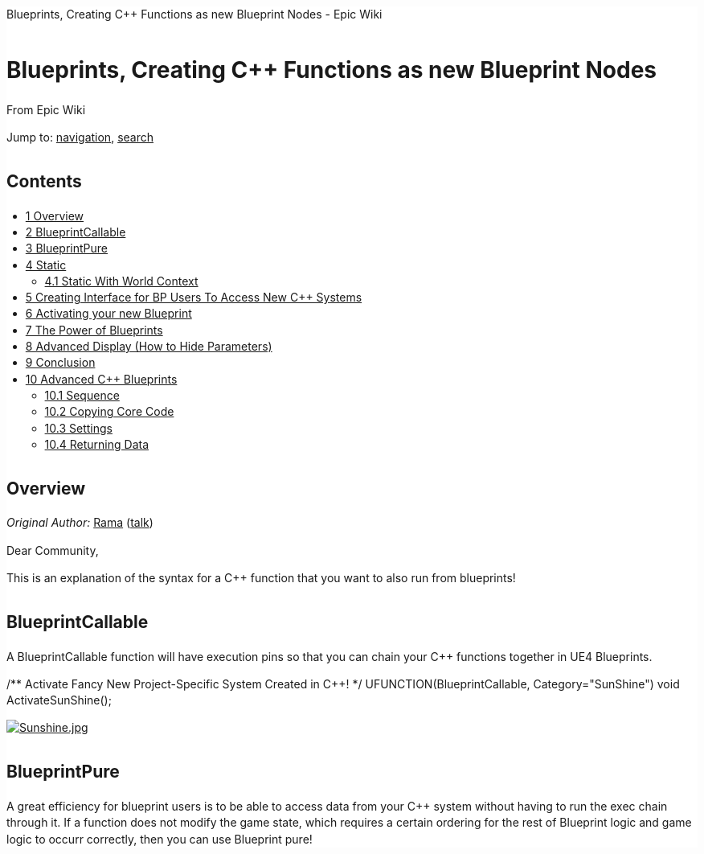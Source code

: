 Blueprints, Creating C++ Functions as new Blueprint Nodes - Epic Wiki             

 

Blueprints, Creating C++ Functions as new Blueprint Nodes
=========================================================

From Epic Wiki

Jump to: [navigation](#mw-head), [search](#p-search)

Contents
--------

*   [1 Overview](#Overview)
*   [2 BlueprintCallable](#BlueprintCallable)
*   [3 BlueprintPure](#BlueprintPure)
*   [4 Static](#Static)
    *   [4.1 Static With World Context](#Static_With_World_Context)
*   [5 Creating Interface for BP Users To Access New C++ Systems](#Creating_Interface_for_BP_Users_To_Access_New_C.2B.2B_Systems)
*   [6 Activating your new Blueprint](#Activating_your_new_Blueprint)
*   [7 The Power of Blueprints](#The_Power_of_Blueprints)
*   [8 Advanced Display (How to Hide Parameters)](#Advanced_Display_.28How_to_Hide_Parameters.29)
*   [9 Conclusion](#Conclusion)
*   [10 Advanced C++ Blueprints](#Advanced_C.2B.2B_Blueprints)
    *   [10.1 Sequence](#Sequence)
    *   [10.2 Copying Core Code](#Copying_Core_Code)
    *   [10.3 Settings](#Settings)
    *   [10.4 Returning Data](#Returning_Data)

Overview
--------

_Original Author:_ [Rama](/index.php?title=User:Rama "User:Rama") ([talk](/index.php?title=User_talk:Rama "User talk:Rama"))

Dear Community,

This is an explanation of the syntax for a C++ function that you want to also run from blueprints!

BlueprintCallable
-----------------

A BlueprintCallable function will have execution pins so that you can chain your C++ functions together in UE4 Blueprints.

/\*\* Activate Fancy New Project-Specific System Created in C++! \*/
UFUNCTION(BlueprintCallable, Category\="SunShine")
void ActivateSunShine();

[![Sunshine.jpg](https://d26ilriwvtzlb.cloudfront.net/f/f9/Sunshine.jpg)](/index.php?title=File:Sunshine.jpg)

BlueprintPure
-------------

A great efficiency for blueprint users is to be able to access data from your C++ system without having to run the exec chain through it. If a function does not modify the game state, which requires a certain ordering for the rest of Blueprint logic and game logic to occurr correctly, then you can use Blueprint pure!

